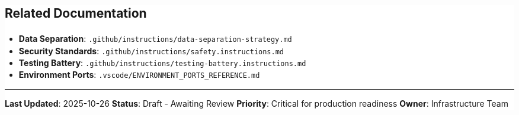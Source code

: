 
## Related Documentation

- **Data Separation**: `.github/instructions/data-separation-strategy.md`
- **Security Standards**: `.github/instructions/safety.instructions.md`
- **Testing Battery**: `.github/instructions/testing-battery.instructions.md`
- **Environment Ports**: `.vscode/ENVIRONMENT_PORTS_REFERENCE.md`

---

**Last Updated**: 2025-10-26
**Status**: Draft - Awaiting Review
**Priority**: Critical for production readiness
**Owner**: Infrastructure Team
